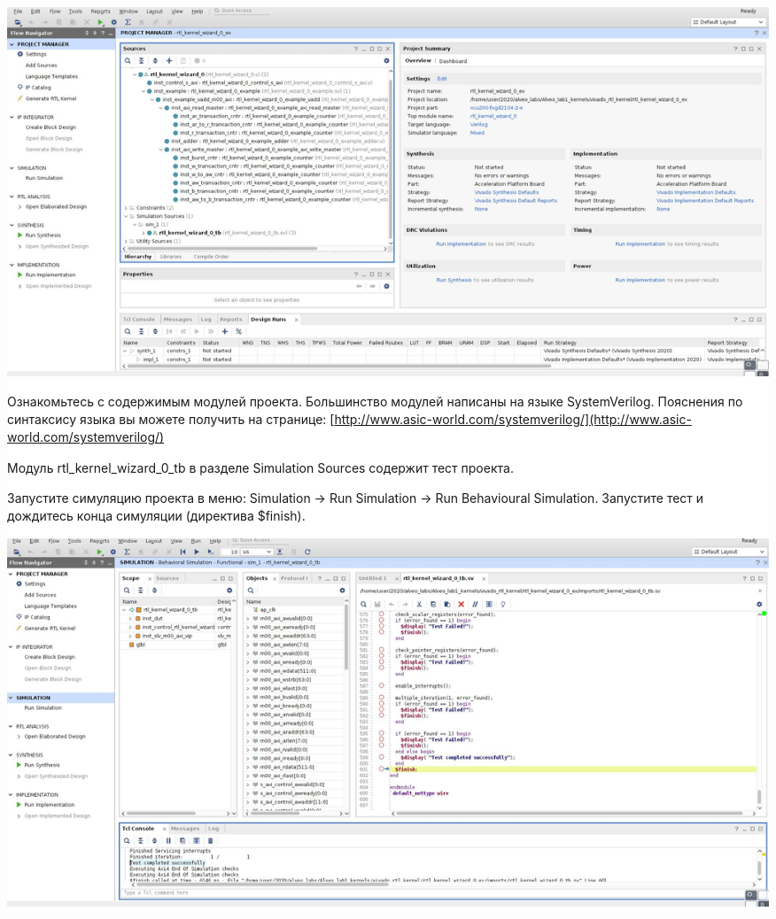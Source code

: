 ![](assets/%D0%9F%D1%80%D0%B0%D0%BA%D1%82%D0%B8%D0%BA%D1%83%D0%BC_html_2197d430217864b8.png)  
  

Ознакомьтесь с содержимым модулей проекта. Большинство модулей написаны на языке SystemVerilog. Пояснения по синтаксису языка вы можете получить на странице: [http://www.asic-world.com/systemverilog/](http://www.asic-world.com/systemverilog/)

Модуль rtl\_kernel\_wizard\_0\_tb в разделе Simulation Sources содержит тест проекта.

Запустите симуляцию проекта в меню: Simulation → Run Simulation → Run Behavioural Simulation. Запустите тест и дождитесь конца симуляции (директива $finish).

  

![](assets/%D0%9F%D1%80%D0%B0%D0%BA%D1%82%D0%B8%D0%BA%D1%83%D0%BC_html_6573bab81af847c9.png)  
  